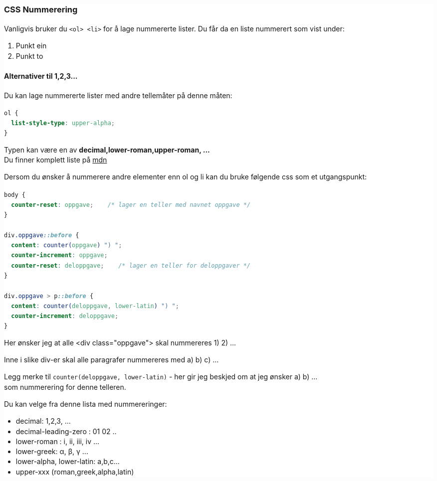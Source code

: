 
### CSS Nummerering

Vanligvis bruker du `<ol> <li>` for å lage nummererte lister. Du får da en liste nummerert som vist under:

1. Punkt ein
2. Punkt to


#### Alternativer til 1,2,3...

Du kan lage nummererte lister med andre tellemåter på denne måten:

```css 
ol {
  list-style-type: upper-alpha;
}
```

Typen kan være en av **decimal,lower-roman,upper-roman, ...**  
Du finner komplett liste på [mdn](https://developer.mozilla.org/en-US/docs/Web/CSS/list-style-type)

Dersom du ønsker å nummerere andre elementer enn ol og li kan du bruke følgende css som et utgangspunkt:

```css
body {
  counter-reset: oppgave;    /* lager en teller med navnet oppgave */
}

div.oppgave::before {
  content: counter(oppgave) ") ";
  counter-increment: oppgave;
  counter-reset: deloppgave;    /* lager en teller for deloppgaver */
}

div.oppgave > p::before {
  content: counter(deloppgave, lower-latin) ") ";  
  counter-increment: deloppgave;
}
```

Her ønsker jeg at alle &lt;div class="oppgave"&gt; skal nummereres 1\) 2\) ...

Inne i slike div-er skal alle paragrafer nummereres med a\) b\) c\) ...

Legg merke til `counter(deloppgave, lower-latin)` - her gir jeg beskjed om at jeg ønsker a\) b\) ...  
som nummerering for denne telleren.

Du kan velge fra denne lista med nummereringer:

* decimal: 1,2,3, ...
* decimal-leading-zero : 01 02 ..
* lower-roman : i, ii, iii, iv ...
* lower-greek: α, β, γ ...
* lower-alpha, lower-latin: a,b,c...
* upper-xxx \(roman,greek,alpha,latin\)

